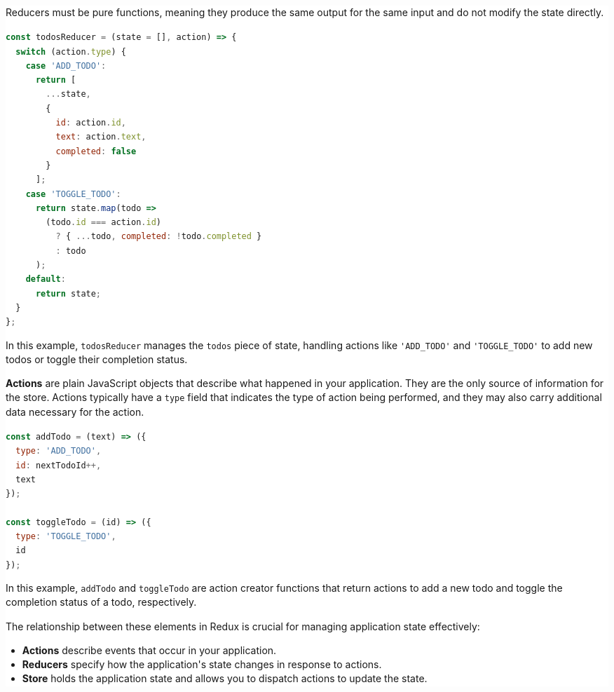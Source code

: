 Reducers must be pure functions, meaning they produce the same output for the same input and do not modify the state directly.

```js
const todosReducer = (state = [], action) => {
  switch (action.type) {
    case 'ADD_TODO':
      return [
        ...state,
        {
          id: action.id,
          text: action.text,
          completed: false
        }
      ];
    case 'TOGGLE_TODO':
      return state.map(todo =>
        (todo.id === action.id)
          ? { ...todo, completed: !todo.completed }
          : todo
      );
    default:
      return state;
  }
};
```

In this example, `todosReducer` manages the `todos` piece of state, handling actions like `'ADD_TODO'` and `'TOGGLE_TODO'` to add new todos or toggle their completion status.

**Actions** are plain JavaScript objects that describe what happened in your application. They are the only source of information for the store. Actions typically have a `type` field that indicates the type of action being performed, and they may also carry additional data necessary for the action.

```js
const addTodo = (text) => ({
  type: 'ADD_TODO',
  id: nextTodoId++,
  text
});

const toggleTodo = (id) => ({
  type: 'TOGGLE_TODO',
  id
});
```

In this example, `addTodo` and `toggleTodo` are action creator functions that return actions to add a new todo and toggle the completion status of a todo, respectively.

The relationship between these elements in Redux is crucial for managing application state effectively:

- **Actions** describe events that occur in your application.
- **Reducers** specify how the application's state changes in response to actions.
- **Store** holds the application state and allows you to dispatch actions to update the state.
